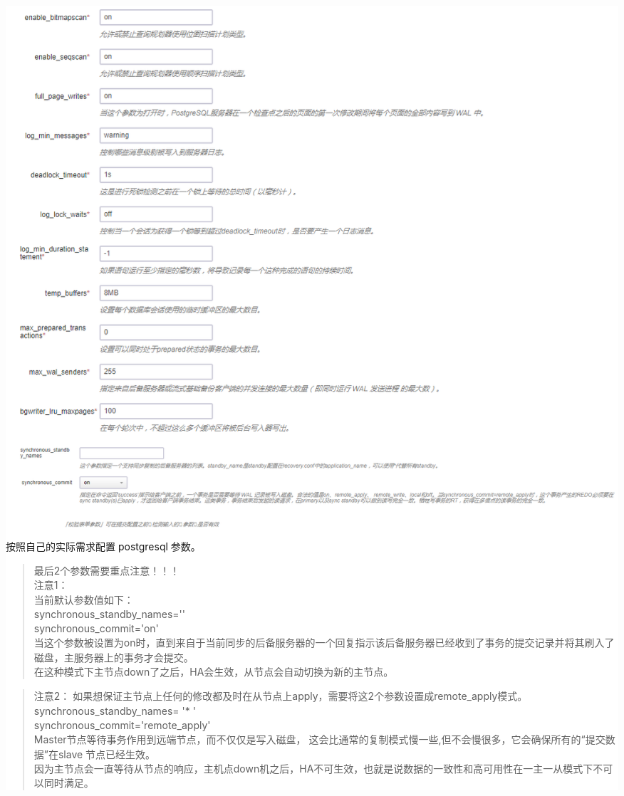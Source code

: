 ![第6步: 服务环境参数设置3](../../images/postgresql/pgsc_param_config3.png)
![第6步: 服务环境参数设置4](../../images/postgresql/pgsc_param_config4.png)  
按照自己的实际需求配置 postgresql 参数。

>最后2个参数需要重点注意！！！  
注意1：  
当前默认参数值如下：  
synchronous_standby_names=''  
synchronous_commit='on'  
当这个参数被设置为on时，直到来自于当前同步的后备服务器的一个回复指示该后备服务器已经收到了事务的提交记录并将其刷入了磁盘，主服务器上的事务才会提交。   
在这种模式下主节点down了之后，HA会生效，从节点会自动切换为新的主节点。


>注意2：
如果想保证主节点上任何的修改都及时在从节点上apply，需要将这2个参数设置成remote_apply模式。  
synchronous_standby_names= '* '    
synchronous_commit='remote_apply'    
Master节点等待事务作用到远端节点，而不仅仅是写入磁盘， 这会比通常的复制模式慢一些,但不会慢很多，它会确保所有的“提交数据”在slave 节点已经生效。  
因为主节点会一直等待从节点的响应，主机点down机之后，HA不可生效，也就是说数据的一致性和高可用性在一主一从模式下不可以同时满足。
